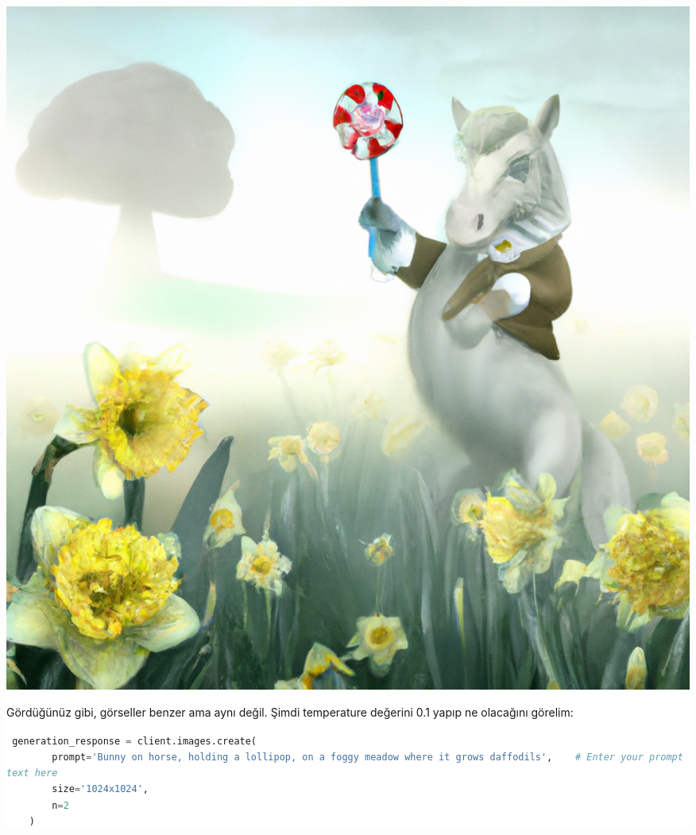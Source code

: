 ![Atın üstünde tavşan görseli](../../../translated_images/v2-generated-image.33f55a3714efe61dc19622c869ba6cd7d6e6de562e26e95b5810486187aace39.tr.png)

Gördüğünüz gibi, görseller benzer ama aynı değil. Şimdi temperature değerini 0.1 yapıp ne olacağını görelim:

```python
 generation_response = client.images.create(
        prompt='Bunny on horse, holding a lollipop, on a foggy meadow where it grows daffodils',    # Enter your prompt text here
        size='1024x1024',
        n=2
    )
```
